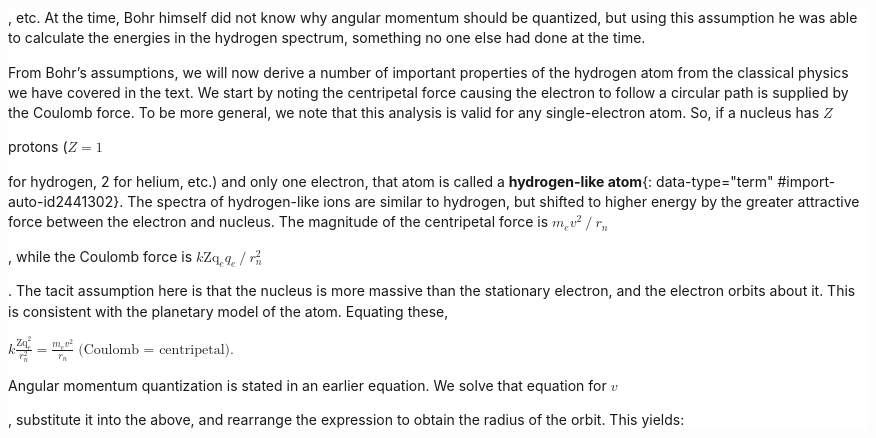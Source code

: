 , etc. At the time, Bohr himself did not know why angular momentum should be quantized, but using this assumption he was able to calculate the energies in the hydrogen spectrum, something no one else had done at the time.

From Bohr’s assumptions, we will now derive a number of important properties of the hydrogen atom from the classical physics we have covered in the text. We start by noting the centripetal force causing the electron to follow a circular path is supplied by the Coulomb force. To be more general, we note that this analysis is valid for any single-electron atom. So, if a nucleus has <math xmlns="http://www.w3.org/1998/Math/MathML"><semantics><mrow><mrow><mi>Z</mi></mrow><mrow /></mrow><annotation encoding="StarMath 5.0"> size 12{Z} {}</annotation></semantics></math>

 protons (<math xmlns="http://www.w3.org/1998/Math/MathML"><semantics><mrow><mrow><mrow><mi>Z</mi><mo stretchy="false">=</mo><mn>1</mn></mrow></mrow><mrow /></mrow><annotation encoding="StarMath 5.0"> size 12{Z=1} {}</annotation></semantics></math>

 for hydrogen, 2 for helium, etc.) and only one electron, that atom is called a **hydrogen-like atom**{: data-type="term" #import-auto-id2441302}. The spectra of hydrogen-like ions are similar to hydrogen, but shifted to higher energy by the greater attractive force between the electron and nucleus. The magnitude of the centripetal force is <math xmlns="http://www.w3.org/1998/Math/MathML"><semantics><mrow><mrow><mrow><msub><mi>m</mi><mrow><mi>e</mi></mrow></msub><mrow><msup><mi>v</mi><mrow><mn>2</mn></mrow></msup><mo stretchy="false">/</mo><msub><mi>r</mi><mrow><mi>n</mi></mrow></msub></mrow></mrow></mrow><mrow /></mrow><annotation encoding="StarMath 5.0"> size 12{m rSub { size 8{e} } v rSup { size 8{2} } /r rSub { size 8{n} } } {}</annotation></semantics></math>

, while the Coulomb force is <math xmlns="http://www.w3.org/1998/Math/MathML"><semantics><mrow><mrow><mrow><mi>k</mi><mfenced open="(" close=")"><mstyle fontstyle="italic"><mrow><msub><mtext>Zq</mtext><mrow><mi>e</mi></mrow></msub></mrow></mstyle></mfenced><mrow><mfenced open="(" close=")"><msub><mi>q</mi><mrow><mi>e</mi></mrow></msub></mfenced><mo stretchy="false">/</mo><msubsup><mi>r</mi><mrow><mi>n</mi></mrow><mrow><mn>2</mn></mrow></msubsup></mrow></mrow></mrow><mrow /></mrow><annotation encoding="StarMath 5.0"> size 12{k left ( ital "Zq" rSub { size 8{e} } right ) left (q rSub { size 8{e} } right )/r rSub { size 8{n} } rSup { size 8{2} } } {}</annotation></semantics></math>

. The tacit assumption here is that the nucleus is more massive than the stationary electron, and the electron orbits about it. This is consistent with the planetary model of the atom. Equating these,

<div data-type="equation" id="eip-419">
<math xmlns="http://www.w3.org/1998/Math/MathML"><semantics><mrow><mrow><mrow><mi>k</mi><mrow><mfrac><mrow><msubsup><mtext fontstyle="italic">Zq</mtext><mrow><mi>e</mi></mrow><mrow><mn>2</mn></mrow></msubsup></mrow><msubsup><mi>r</mi><mrow><mi>n</mi></mrow><mrow><mn>2</mn></mrow></msubsup></mfrac><mo stretchy="false">=</mo><mfrac><mrow><msub><mi>m</mi><mrow><mi>e</mi></mrow></msub><msup><mi>v</mi><mrow><mn>2</mn></mrow></msup></mrow><msub><mi>r</mi><mrow><mi>n</mi></mrow></msub></mfrac></mrow><mo>(Coulomb = centripetal).</mo></mrow></mrow><mrow /></mrow><annotation encoding="StarMath 5.0"> size 12{k { { ital "Zq" rSub { size 8{e} } rSup { size 8{2} } } over {r rSub { size 8{n} } rSup { size 8{2} } } } = { {m rSub { size 8{e} } v rSup { size 8{2} } } over {r rSub { size 8{n} } } } } {}</annotation></semantics></math>
</div>

Angular momentum quantization is stated in an earlier equation. We solve that equation for <math xmlns="http://www.w3.org/1998/Math/MathML"><semantics><mrow><mrow><mi>v</mi></mrow><mrow /></mrow><annotation encoding="StarMath 5.0"> size 12{v} {}</annotation></semantics></math>

, substitute it into the above, and rearrange the expression to obtain the radius of the orbit. This yields:
